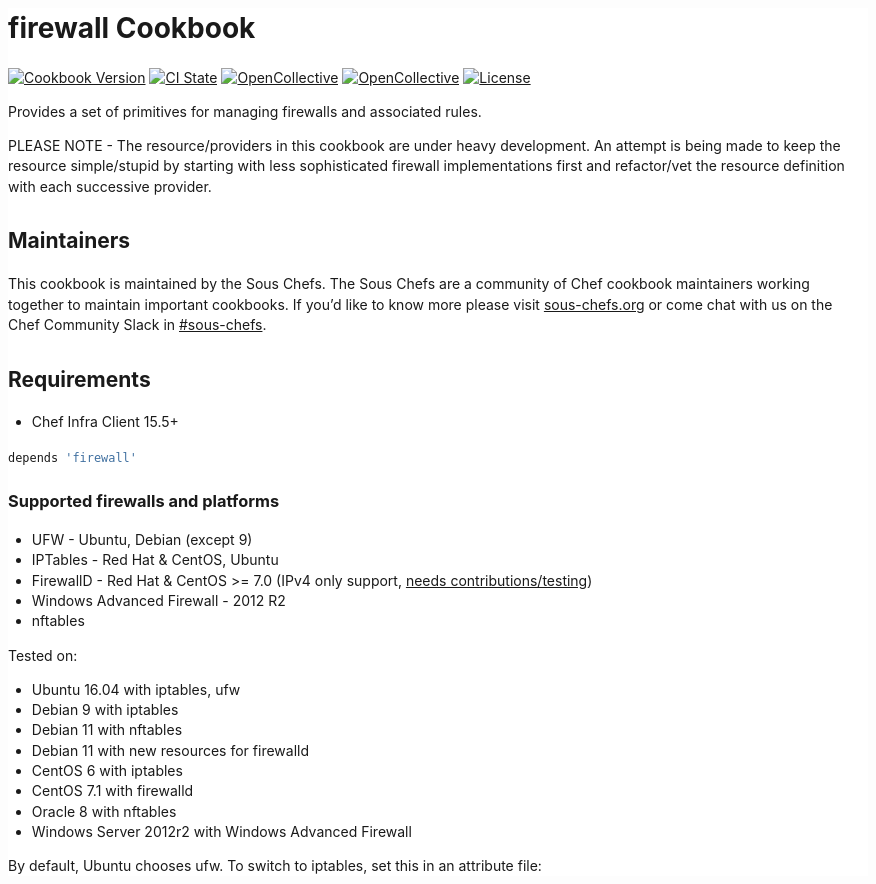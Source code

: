 # firewall Cookbook

[![Cookbook Version](https://img.shields.io/cookbook/v/firewall.svg)](https://supermarket.chef.io/cookbooks/firewall)
[![CI State](https://github.com/sous-chefs/firewall/workflows/ci/badge.svg)](https://github.com/sous-chefs/firewall/actions?query=workflow%3Aci)
[![OpenCollective](https://opencollective.com/sous-chefs/backers/badge.svg)](#backers)
[![OpenCollective](https://opencollective.com/sous-chefs/sponsors/badge.svg)](#sponsors)
[![License](https://img.shields.io/badge/License-Apache%202.0-green.svg)](https://opensource.org/licenses/Apache-2.0)

Provides a set of primitives for managing firewalls and associated rules.

PLEASE NOTE - The resource/providers in this cookbook are under heavy development. An attempt is being made to keep the resource simple/stupid by starting with less sophisticated firewall implementations first and refactor/vet the resource definition with each successive provider.

## Maintainers

This cookbook is maintained by the Sous Chefs. The Sous Chefs are a community of Chef cookbook maintainers working together to maintain important cookbooks. If you’d like to know more please visit [sous-chefs.org](https://sous-chefs.org/) or come chat with us on the Chef Community Slack in [#sous-chefs](https://chefcommunity.slack.com/messages/C2V7B88SF).

## Requirements

- Chef Infra Client 15.5+

```ruby
depends 'firewall'
```

### Supported firewalls and platforms

- UFW - Ubuntu, Debian (except 9)
- IPTables - Red Hat & CentOS, Ubuntu
- FirewallD - Red Hat & CentOS >= 7.0 (IPv4 only support, [needs contributions/testing](https://github.com/chef-cookbooks/firewall/issues/86))
- Windows Advanced Firewall - 2012 R2
- nftables

Tested on:

- Ubuntu 16.04 with iptables, ufw
- Debian 9 with iptables
- Debian 11 with nftables
- Debian 11 with new resources for firewalld
- CentOS 6 with iptables
- CentOS 7.1 with firewalld
- Oracle 8 with nftables
- Windows Server 2012r2 with Windows Advanced Firewall

By default, Ubuntu chooses ufw. To switch to iptables, set this in an attribute file:
